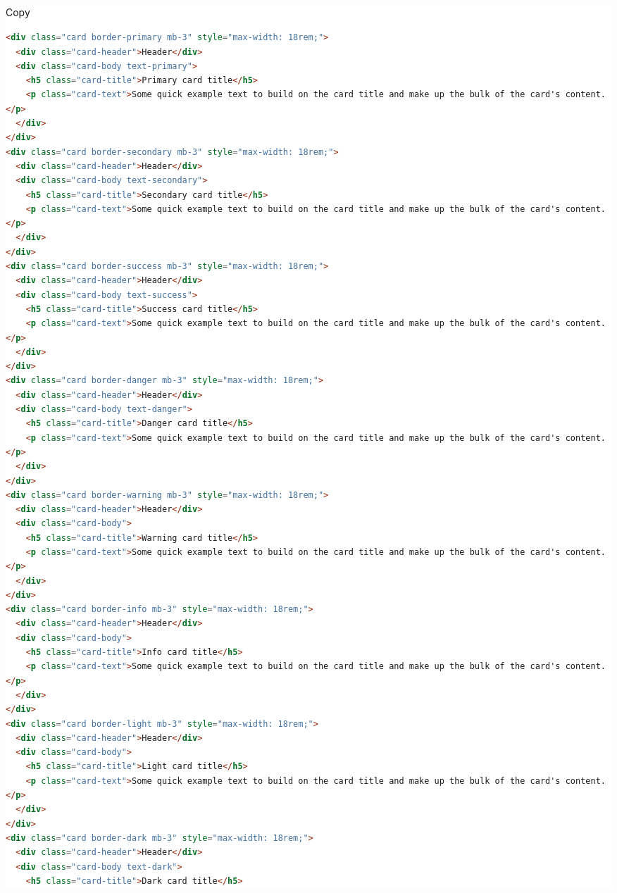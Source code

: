 Copy

```html
<div class="card border-primary mb-3" style="max-width: 18rem;">
  <div class="card-header">Header</div>
  <div class="card-body text-primary">
    <h5 class="card-title">Primary card title</h5>
    <p class="card-text">Some quick example text to build on the card title and make up the bulk of the card's content.</p>
  </div>
</div>
<div class="card border-secondary mb-3" style="max-width: 18rem;">
  <div class="card-header">Header</div>
  <div class="card-body text-secondary">
    <h5 class="card-title">Secondary card title</h5>
    <p class="card-text">Some quick example text to build on the card title and make up the bulk of the card's content.</p>
  </div>
</div>
<div class="card border-success mb-3" style="max-width: 18rem;">
  <div class="card-header">Header</div>
  <div class="card-body text-success">
    <h5 class="card-title">Success card title</h5>
    <p class="card-text">Some quick example text to build on the card title and make up the bulk of the card's content.</p>
  </div>
</div>
<div class="card border-danger mb-3" style="max-width: 18rem;">
  <div class="card-header">Header</div>
  <div class="card-body text-danger">
    <h5 class="card-title">Danger card title</h5>
    <p class="card-text">Some quick example text to build on the card title and make up the bulk of the card's content.</p>
  </div>
</div>
<div class="card border-warning mb-3" style="max-width: 18rem;">
  <div class="card-header">Header</div>
  <div class="card-body">
    <h5 class="card-title">Warning card title</h5>
    <p class="card-text">Some quick example text to build on the card title and make up the bulk of the card's content.</p>
  </div>
</div>
<div class="card border-info mb-3" style="max-width: 18rem;">
  <div class="card-header">Header</div>
  <div class="card-body">
    <h5 class="card-title">Info card title</h5>
    <p class="card-text">Some quick example text to build on the card title and make up the bulk of the card's content.</p>
  </div>
</div>
<div class="card border-light mb-3" style="max-width: 18rem;">
  <div class="card-header">Header</div>
  <div class="card-body">
    <h5 class="card-title">Light card title</h5>
    <p class="card-text">Some quick example text to build on the card title and make up the bulk of the card's content.</p>
  </div>
</div>
<div class="card border-dark mb-3" style="max-width: 18rem;">
  <div class="card-header">Header</div>
  <div class="card-body text-dark">
    <h5 class="card-title">Dark card title</h5>
```